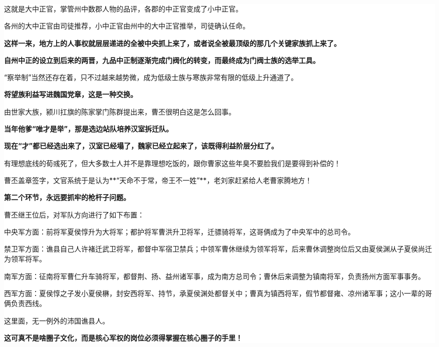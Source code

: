 

这就是大中正官，掌管州中数郡人物的品评，各郡的中正官变成了小中正官。



各州的大中正官由司徒推荐，小中正官由州中的大中正官推举，司徒确认任命。



**这样一来，地方上的人事权就层层递进的全被中央抓上来了，或者说全被最顶级的那几个关键家族抓上来了。**



**自州中正的设立到后来的两晋，九品中正制逐渐完成门阀化的转变，而最终成为门阀士族的选举工具。**



“察举制”当然还存在着，只不过越来越势微，成为低级士族与寒族非常有限的低级上升通道了。



**将望族利益写进魏国党章，这是一种交换。**



由世家大族，颍川扛旗的陈家掌门陈群提出来，曹丕很明白这是怎么回事。



**当年他爹“唯才是举”，那是选边站队培养汉室拆迁队。**



**现在“才”都已经选出来了，汉室已经塌了，魏家已经立起来了，该既得利益阶层分红了。**



有理想底线的荀彧死了，但大多数士人并不是靠理想吃饭的，跟你曹家这些年臭不要脸我们是要得到补偿的！



曹丕盖章签字，文官系统于是认为**“天命不于常，帝王不一姓”**，老刘家赶紧给人老曹家腾地方！





**第二个环节，永远要抓牢的枪杆子问题。**



曹丕继王位后，对军队方向进行了如下布置：



中央军方面：前将军夏侯惇升为大将军；都护将军曹洪升卫将军，迁骠骑将军，这哥俩成为了中央军中的总司令。



禁卫军方面：谯县自己人许褚迁武卫将军，都督中军宿卫禁兵；中领军曹休继续为领军将军，后来曹休调整岗位后又由夏侯渊从子夏侯尚迁为领军将军。



南军方面：征南将军曹仁升车骑将军，都督荆、扬、益州诸军事，成为南方总司令；曹休后来调整为镇南将军，负责扬州方面军事事务。



西军方面：夏侯惇之子发小夏侯楙，封安西将军、持节，承夏侯渊处都督关中；曹真为镇西将军，假节都督雍、凉州诸军事；这小一辈的哥俩负责西线。



这里面，无一例外的沛国谯县人。



**这可真不是啥圈子文化，而是核心军权的岗位必须得掌握在核心圈子的手里！**
